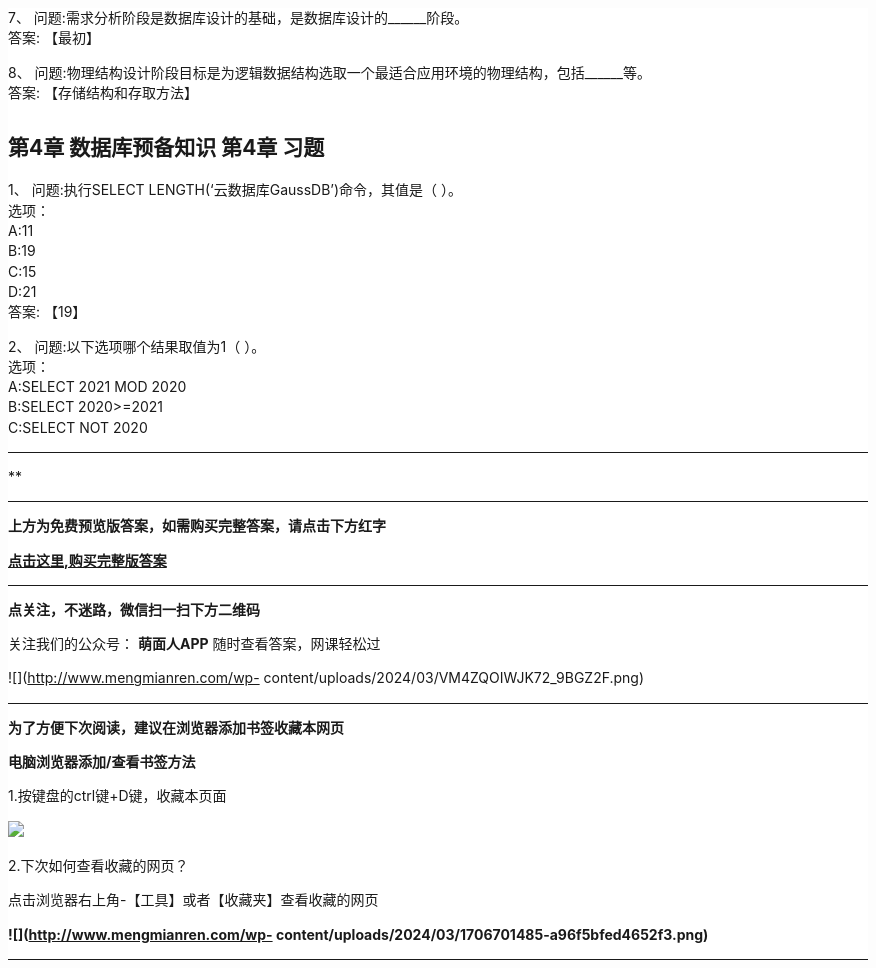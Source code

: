 7、 问题:需求分析阶段是数据库设计的基础，是数据库设计的______阶段。  
答案: 【最初】

8、 问题:物理结构设计阶段目标是为逻辑数据结构选取一个最适合应用环境的物理结构，包括______等。  
答案: 【存储结构和存取方法】

## 第4章 数据库预备知识 第4章 习题

1、 问题:执行SELECT LENGTH(‘云数据库GaussDB’)命令，其值是（      ）。  
选项：  
A:11  
B:19  
C:15  
D:21  
答案: 【19】

2、 问题:以下选项哪个结果取值为1（      ）。  
选项：  
A:SELECT 2021 MOD 2020  
B:SELECT 2020>=2021  
C:SELECT NOT 2020

* * *

**

* * *

**上方为免费预览版答案，如需购买完整答案，请点击下方红字**

[**点击这里,购买完整版答案**](http://mooc.mengmianren.com/mooc2/107706.html)

* * *

**点关注，不迷路，微信扫一扫下方二维码**

关注我们的公众号： **萌面人APP** 随时查看答案，网课轻松过

![](http://www.mengmianren.com/wp-
content/uploads/2024/03/VM4ZQOIWJK72_9BGZ2F.png)

* * *

**为了方便下次阅读，建议在浏览器添加书签收藏本网页**

**电脑浏览器添加/查看书签方法**

1.按键盘的ctrl键+D键，收藏本页面

![](http://www.mengmianren.com/wp-content/uploads/2024/03/AF9T_JKKHAJN.png)

2.下次如何查看收藏的网页？

点击浏览器右上角-【工具】或者【收藏夹】查看收藏的网页

**![](http://www.mengmianren.com/wp-
content/uploads/2024/03/1706701485-a96f5bfed4652f3.png)**

* * *
